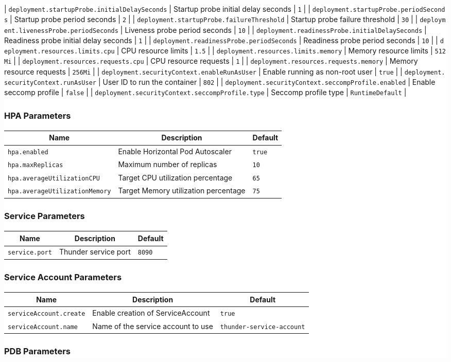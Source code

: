 | `deployment.startupProbe.initialDelaySeconds` | Startup probe initial delay seconds                                               | `1`                            |
| `deployment.startupProbe.periodSeconds` | Startup probe period seconds                                                            | `2`                            |
| `deployment.startupProbe.failureThreshold` | Startup probe failure threshold                                                      | `30`                           |
| `deployment.livenessProbe.periodSeconds` | Liveness probe period seconds                                                          | `10`                           |
| `deployment.readinessProbe.initialDelaySeconds` | Readiness probe initial delay seconds                                           | `1`                            |
| `deployment.readinessProbe.periodSeconds` | Readiness probe period seconds                                                        | `10`                           |
| `deployment.resources.limits.cpu`       | CPU resource limits                                                                     | `1.5`                          |
| `deployment.resources.limits.memory`    | Memory resource limits                                                                  | `512Mi`                        |
| `deployment.resources.requests.cpu`     | CPU resource requests                                                                   | `1`                            |
| `deployment.resources.requests.memory`  | Memory resource requests                                                                | `256Mi`                        |
| `deployment.securityContext.enableRunAsUser` | Enable running as non-root user                                                    | `true`                         |
| `deployment.securityContext.runAsUser`  | User ID to run the container                                                            | `802`                          |
| `deployment.securityContext.seccompProfile.enabled` | Enable seccomp profile                                                      | `false`                        |
| `deployment.securityContext.seccompProfile.type` | Seccomp profile type                                                           | `RuntimeDefault`               |

### HPA Parameters

| Name                              | Description                                                      | Default                       |
| --------------------------------- | ---------------------------------------------------------------- | ----------------------------- |
| `hpa.enabled`                     | Enable Horizontal Pod Autoscaler                                 | `true`                        |
| `hpa.maxReplicas`                 | Maximum number of replicas                                       | `10`                          |
| `hpa.averageUtilizationCPU`       | Target CPU utilization percentage                                | `65`                          |
| `hpa.averageUtilizationMemory`    | Target Memory utilization percentage                             | `75`                          |

### Service Parameters

| Name                             | Description                                                       | Default                      |
| -------------------------------- | ----------------------------------------------------------------- | ---------------------------- |
| `service.port`                   | Thunder service port                                              | `8090`                       |

### Service Account Parameters

| Name                         | Description                                                | Default                       |
| ---------------------------- | ---------------------------------------------------------- | ----------------------------- |
| `serviceAccount.create`      | Enable creation of ServiceAccount                          | `true`                        |
| `serviceAccount.name`        | Name of the service account to use                         | `thunder-service-account`     |

### PDB Parameters
